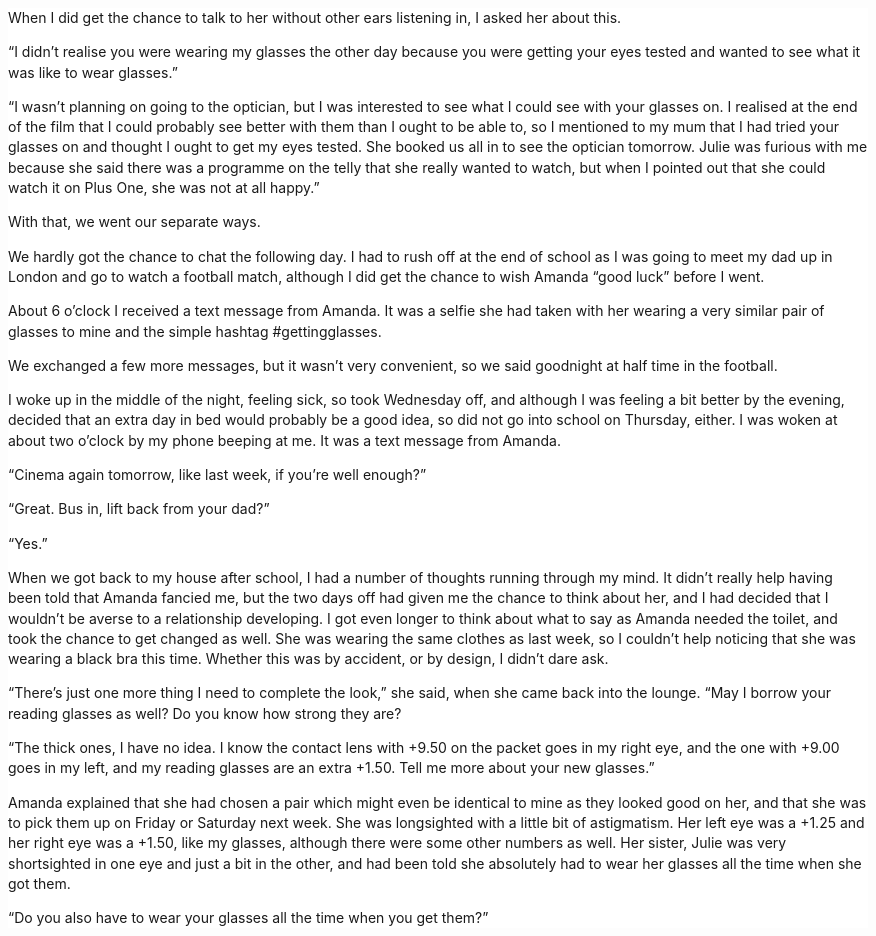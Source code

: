 When I did get the chance to talk to her without other ears listening in, I asked her about this.

“I didn’t realise you were wearing my glasses the other day because you were getting your eyes tested and wanted to see what it was like to wear glasses.”

“I wasn’t planning on going to the optician, but I was interested to see what I could see with your glasses on.  I realised at the end of the film that I could probably see better with them than I ought to be able to, so I mentioned to my mum that I had tried your glasses on and thought I ought to get my eyes tested.  She booked us all in to see the optician tomorrow.  Julie was furious with me because she said there was a programme on the telly that she really wanted to watch, but when I pointed out that she could watch it on Plus One, she was not at all happy.”

With that, we went our separate ways.

We hardly got the chance to chat the following day.  I had to rush off at the end of school as I was going to meet my dad up in London and go to watch a football match, although I did get the chance to wish Amanda “good luck” before I went.

About 6 o’clock I received a text message from Amanda.  It was a selfie she had taken with her wearing a very similar pair of glasses to mine and the simple hashtag #gettingglasses.  

We exchanged a few more messages, but it wasn’t very convenient, so we said goodnight at half time in the football.  

I woke up in the middle of the night, feeling sick, so took Wednesday off, and although I was feeling a bit better by the evening, decided that an extra day in bed would probably be a good idea, so did not go into school on Thursday, either.  I was woken at about two o’clock by my phone beeping at me.  It was a text message from Amanda.

“Cinema again tomorrow, like last week, if you’re well enough?”

“Great.  Bus in, lift back from your dad?”

“Yes.”

When we got back to my house after school, I had a number of thoughts running through my mind.  It didn’t really help having been told that Amanda fancied me, but the two days off had given me the chance to think about her, and I had decided that I wouldn’t be averse to a relationship developing.  I got even longer to think about what to say as Amanda needed the toilet, and took the chance to get changed as well.  She was wearing the same clothes as last week, so I couldn’t help noticing that she was wearing a black bra this time.  Whether this was by accident, or by design, I didn’t dare ask.

“There’s just one more thing I need to complete the look,” she said, when she came back into the lounge.  “May I borrow your reading glasses as well?  Do you know how strong they are?

“The thick ones, I have no idea.  I know the contact lens with +9.50 on the packet goes in my right eye, and the one with +9.00 goes in my left, and my reading glasses are an extra +1.50.  Tell me more about your new glasses.”

Amanda explained that she had chosen a pair which might even be identical to mine as they looked good on her, and that she was to pick them up on Friday or Saturday next week.  She was longsighted with a little bit of astigmatism.  Her left eye was a +1.25 and her right eye was a +1.50, like my glasses, although there were some other numbers as well.  Her sister, Julie was very shortsighted in one eye and just a bit in the other, and had been told she absolutely had to wear her glasses all the time when she got them.

“Do you also have to wear your glasses all the time when you get them?”
